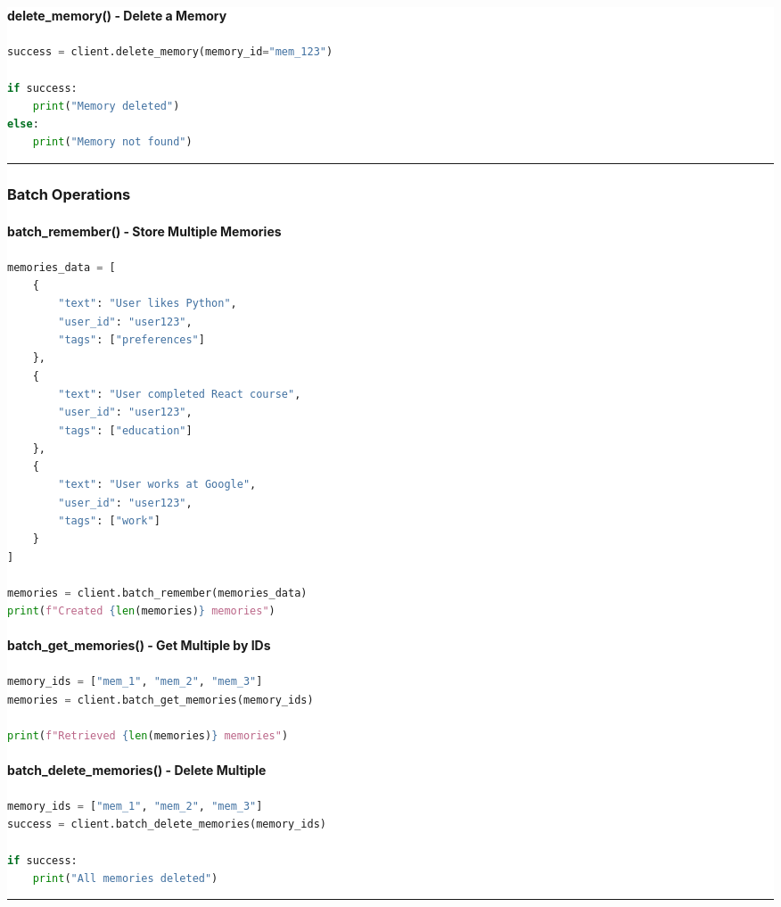 #### delete_memory() - Delete a Memory

```python
success = client.delete_memory(memory_id="mem_123")

if success:
    print("Memory deleted")
else:
    print("Memory not found")
```

---

### Batch Operations

#### batch_remember() - Store Multiple Memories

```python
memories_data = [
    {
        "text": "User likes Python",
        "user_id": "user123",
        "tags": ["preferences"]
    },
    {
        "text": "User completed React course",
        "user_id": "user123",
        "tags": ["education"]
    },
    {
        "text": "User works at Google",
        "user_id": "user123",
        "tags": ["work"]
    }
]

memories = client.batch_remember(memories_data)
print(f"Created {len(memories)} memories")
```

#### batch_get_memories() - Get Multiple by IDs

```python
memory_ids = ["mem_1", "mem_2", "mem_3"]
memories = client.batch_get_memories(memory_ids)

print(f"Retrieved {len(memories)} memories")
```

#### batch_delete_memories() - Delete Multiple

```python
memory_ids = ["mem_1", "mem_2", "mem_3"]
success = client.batch_delete_memories(memory_ids)

if success:
    print("All memories deleted")
```

---